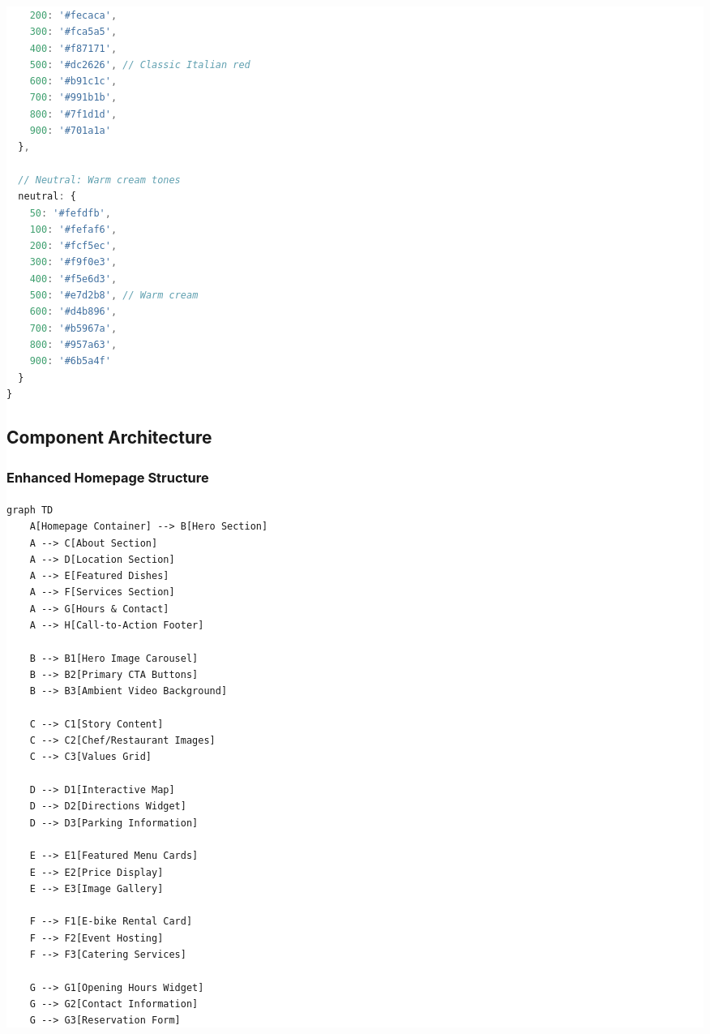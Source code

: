 ```typescript
    200: '#fecaca',
    300: '#fca5a5',
    400: '#f87171',
    500: '#dc2626', // Classic Italian red
    600: '#b91c1c',
    700: '#991b1b',
    800: '#7f1d1d',
    900: '#701a1a'
  },
  
  // Neutral: Warm cream tones
  neutral: {
    50: '#fefdfb',
    100: '#fefaf6',
    200: '#fcf5ec',
    300: '#f9f0e3',
    400: '#f5e6d3',
    500: '#e7d2b8', // Warm cream
    600: '#d4b896',
    700: '#b5967a',
    800: '#957a63',
    900: '#6b5a4f'
  }
}
```

## Component Architecture

### Enhanced Homepage Structure
```mermaid
graph TD
    A[Homepage Container] --> B[Hero Section]
    A --> C[About Section]
    A --> D[Location Section]
    A --> E[Featured Dishes]
    A --> F[Services Section]
    A --> G[Hours & Contact]
    A --> H[Call-to-Action Footer]
    
    B --> B1[Hero Image Carousel]
    B --> B2[Primary CTA Buttons]
    B --> B3[Ambient Video Background]
    
    C --> C1[Story Content]
    C --> C2[Chef/Restaurant Images]
    C --> C3[Values Grid]
    
    D --> D1[Interactive Map]
    D --> D2[Directions Widget]
    D --> D3[Parking Information]
    
    E --> E1[Featured Menu Cards]
    E --> E2[Price Display]
    E --> E3[Image Gallery]
    
    F --> F1[E-bike Rental Card]
    F --> F2[Event Hosting]
    F --> F3[Catering Services]
    
    G --> G1[Opening Hours Widget]
    G --> G2[Contact Information]
    G --> G3[Reservation Form]
```